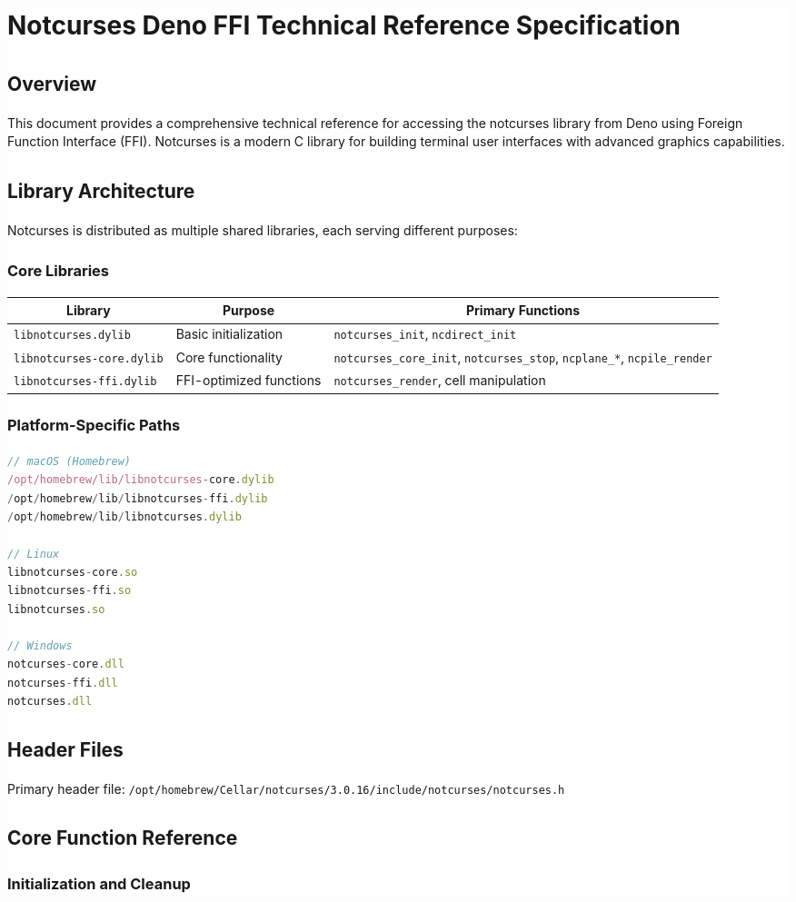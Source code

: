 # Notcurses Deno FFI Technical Reference Specification

## Overview

This document provides a comprehensive technical reference for accessing the notcurses library from Deno using Foreign Function Interface (FFI). Notcurses is a modern C library for building terminal user interfaces with advanced graphics capabilities.

## Library Architecture

Notcurses is distributed as multiple shared libraries, each serving different purposes:

### Core Libraries

| Library | Purpose | Primary Functions |
|---------|---------|------------------|
| `libnotcurses.dylib` | Basic initialization | `notcurses_init`, `ncdirect_init` |
| `libnotcurses-core.dylib` | Core functionality | `notcurses_core_init`, `notcurses_stop`, `ncplane_*`, `ncpile_render` |
| `libnotcurses-ffi.dylib` | FFI-optimized functions | `notcurses_render`, cell manipulation |

### Platform-Specific Paths

```typescript
// macOS (Homebrew)
/opt/homebrew/lib/libnotcurses-core.dylib
/opt/homebrew/lib/libnotcurses-ffi.dylib
/opt/homebrew/lib/libnotcurses.dylib

// Linux
libnotcurses-core.so
libnotcurses-ffi.so
libnotcurses.so

// Windows
notcurses-core.dll
notcurses-ffi.dll
notcurses.dll
```

## Header Files

Primary header file: `/opt/homebrew/Cellar/notcurses/3.0.16/include/notcurses/notcurses.h`

## Core Function Reference

### Initialization and Cleanup
